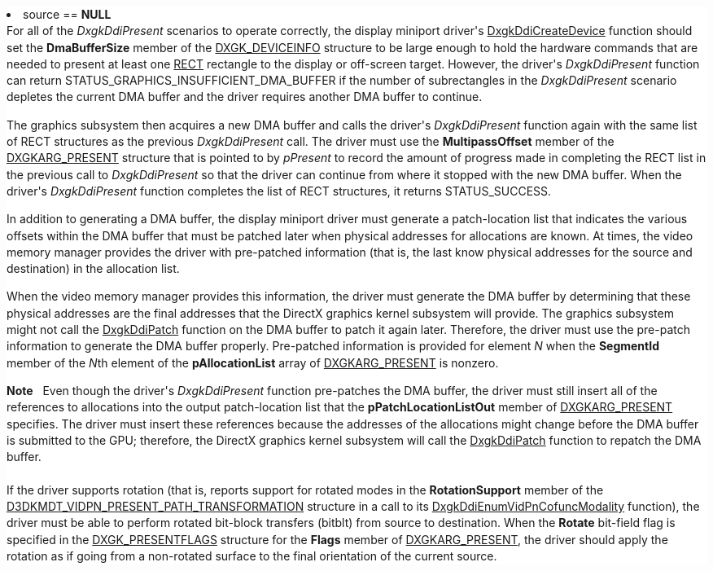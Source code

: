 <li>source == <b>NULL</b></li>
</ul>
</li>
</ul>
For all of the <i>DxgkDdiPresent</i> scenarios to operate correctly, the display miniport driver's <a href="/windows-hardware/drivers/ddi/d3dkmddi/nc-d3dkmddi-dxgkddi_createdevice">DxgkDdiCreateDevice</a> function should set the <b>DmaBufferSize</b> member of the <a href="/windows-hardware/drivers/ddi/d3dkmddi/ns-d3dkmddi-_dxgk_deviceinfo">DXGK_DEVICEINFO</a> structure to be large enough to hold the hardware commands that are needed to present at least one <a href="/windows/win32/api/windef/ns-windef-rect">RECT</a> rectangle to the display or off-screen target. However, the driver's <i>DxgkDdiPresent</i> function can return STATUS_GRAPHICS_INSUFFICIENT_DMA_BUFFER if the number of subrectangles in the <i>DxgkDdiPresent</i> scenario depletes the current DMA buffer and the driver requires another DMA buffer to continue. 

The graphics subsystem then acquires a new DMA buffer and calls the driver's <i>DxgkDdiPresent</i> function again with the same list of RECT structures as the previous <i>DxgkDdiPresent</i> call. The driver must use the <b>MultipassOffset</b> member of the <a href="/windows-hardware/drivers/ddi/d3dkmddi/ns-d3dkmddi-_dxgkarg_present">DXGKARG_PRESENT</a> structure that is pointed to by <i>pPresent </i>to record the amount of progress made in completing the RECT list in the previous call to <i>DxgkDdiPresent</i> so that the driver can continue from where it stopped with the new DMA buffer. When the driver's <i>DxgkDdiPresent</i> function completes the list of RECT structures, it returns STATUS_SUCCESS.

In addition to generating a DMA buffer, the display miniport driver must generate a patch-location list that indicates the various offsets within the DMA buffer that must be patched later when physical addresses for allocations are known. At times, the video memory manager provides the driver with pre-patched information (that is, the last know physical addresses for the source and destination) in the allocation list. 

When the video memory manager provides this information, the driver must generate the DMA buffer by determining that these physical addresses are the final addresses that the DirectX graphics kernel subsystem will provide. The graphics subsystem might not call the <a href="/windows-hardware/drivers/ddi/d3dkmddi/nc-d3dkmddi-dxgkddi_patch">DxgkDdiPatch</a> function on the DMA buffer to patch it again later. Therefore, the driver must use the pre-patch information to generate the DMA buffer properly. Pre-patched information is provided for element <i>N</i> when the <b>SegmentId</b> member of the <i>N</i>th element of the <b>pAllocationList</b> array of <a href="/windows-hardware/drivers/ddi/d3dkmddi/ns-d3dkmddi-_dxgkarg_present">DXGKARG_PRESENT</a> is nonzero.

<div class="alert"><b>Note</b>    Even though the driver's <i>DxgkDdiPresent</i> function pre-patches the DMA buffer, the driver must still insert all of the references to allocations into the output patch-location list that the <b>pPatchLocationListOut</b> member of <a href="/windows-hardware/drivers/ddi/d3dkmddi/ns-d3dkmddi-_dxgkarg_present">DXGKARG_PRESENT</a> specifies. The driver must insert these references  because the addresses of the allocations might change before the DMA buffer is submitted to the GPU; therefore, the DirectX graphics kernel subsystem will call the <a href="/windows-hardware/drivers/ddi/d3dkmddi/nc-d3dkmddi-dxgkddi_patch">DxgkDdiPatch</a> function to repatch the DMA buffer. </div>
<div> </div>
If the driver supports rotation (that is, reports support for rotated modes in the <b>RotationSupport</b> member of the <a href="/windows-hardware/drivers/ddi/d3dkmdt/ns-d3dkmdt-_d3dkmdt_vidpn_present_path_transformation">D3DKMDT_VIDPN_PRESENT_PATH_TRANSFORMATION</a> structure in a call to its <a href="/windows-hardware/drivers/ddi/d3dkmddi/nc-d3dkmddi-dxgkddi_enumvidpncofuncmodality">DxgkDdiEnumVidPnCofuncModality</a> function), the driver must be able to perform rotated bit-block transfers (bitblt) from source to destination. When the <b>Rotate</b> bit-field flag is specified in the <a href="/windows-hardware/drivers/ddi/d3dkmddi/ns-d3dkmddi-_dxgk_presentflags">DXGK_PRESENTFLAGS</a> structure for the <b>Flags</b> member of <a href="/windows-hardware/drivers/ddi/d3dkmddi/ns-d3dkmddi-_dxgkarg_present">DXGKARG_PRESENT</a>, the driver should apply the rotation as if going from a non-rotated surface to the final orientation of the current source. 

